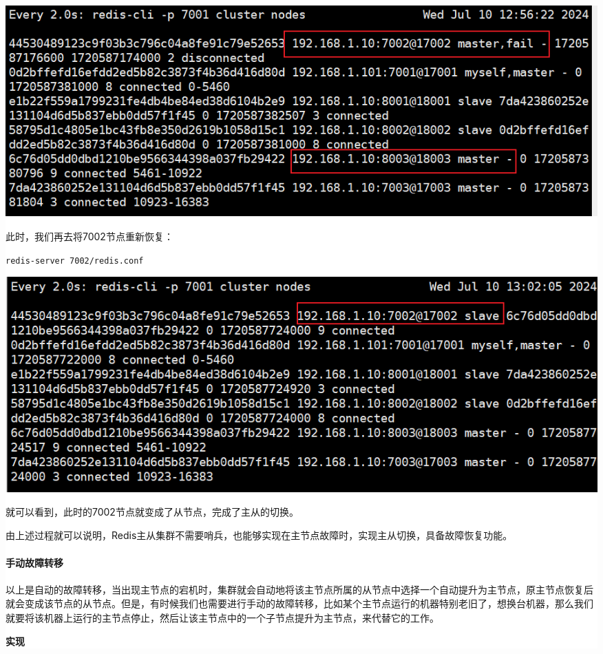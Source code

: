 ![image-20240710125632965](.\images\image-20240710125632965.png) 

此时，我们再去将7002节点重新恢复：

```sh
redis-server 7002/redis.conf
```

![image-20240710130215370](.\images\image-20240710130215370.png) 

就可以看到，此时的7002节点就变成了从节点，完成了主从的切换。

由上述过程就可以说明，Redis主从集群不需要哨兵，也能够实现在主节点故障时，实现主从切换，具备故障恢复功能。





#### 手动故障转移

以上是自动的故障转移，当出现主节点的宕机时，集群就会自动地将该主节点所属的从节点中选择一个自动提升为主节点，原主节点恢复后就会变成该节点的从节点。但是，有时候我们也需要进行手动的故障转移，比如某个主节点运行的机器特别老旧了，想换台机器，那么我们就要将该机器上运行的主节点停止，然后让该主节点中的一个子节点提升为主节点，来代替它的工作。

**实现**
